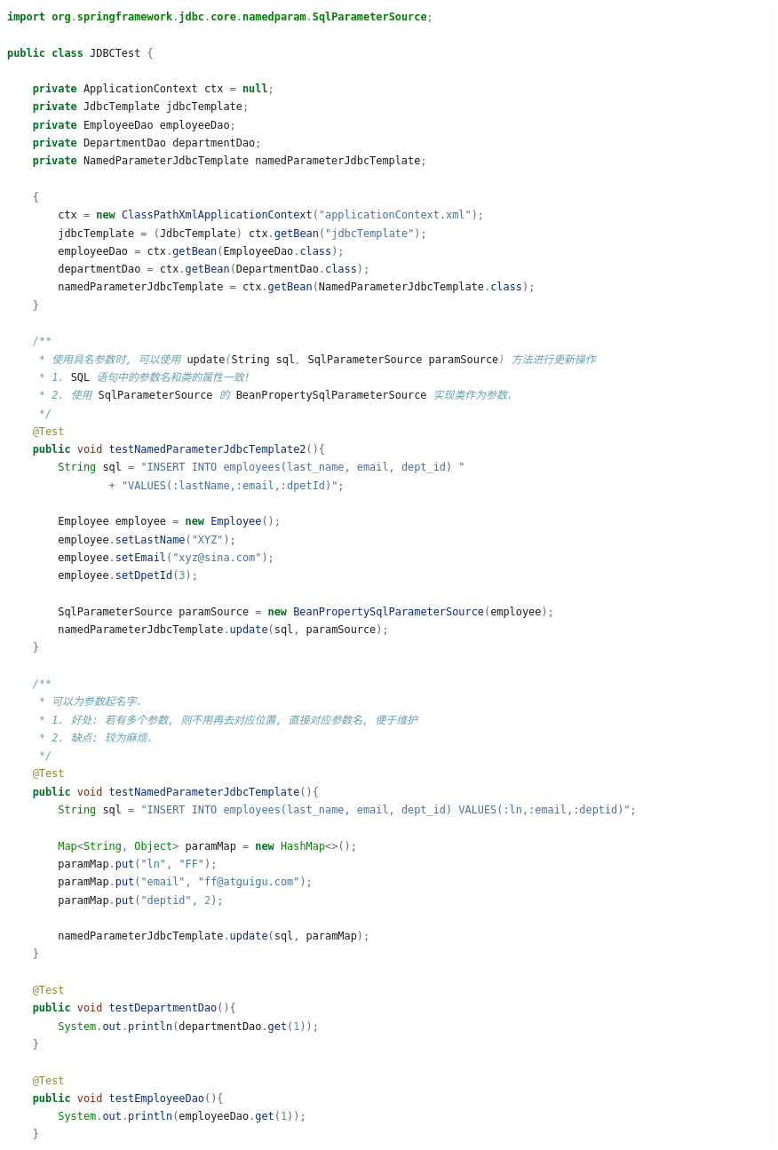 ```java
import org.springframework.jdbc.core.namedparam.SqlParameterSource;

public class JDBCTest {
	
	private ApplicationContext ctx = null;
	private JdbcTemplate jdbcTemplate;
	private EmployeeDao employeeDao;
	private DepartmentDao departmentDao;
	private NamedParameterJdbcTemplate namedParameterJdbcTemplate;
	
	{
		ctx = new ClassPathXmlApplicationContext("applicationContext.xml");
		jdbcTemplate = (JdbcTemplate) ctx.getBean("jdbcTemplate");
		employeeDao = ctx.getBean(EmployeeDao.class);
		departmentDao = ctx.getBean(DepartmentDao.class);
		namedParameterJdbcTemplate = ctx.getBean(NamedParameterJdbcTemplate.class);
	}
	
	/**
	 * 使用具名参数时, 可以使用 update(String sql, SqlParameterSource paramSource) 方法进行更新操作
	 * 1. SQL 语句中的参数名和类的属性一致!
	 * 2. 使用 SqlParameterSource 的 BeanPropertySqlParameterSource 实现类作为参数. 
	 */
	@Test
	public void testNamedParameterJdbcTemplate2(){
		String sql = "INSERT INTO employees(last_name, email, dept_id) "
				+ "VALUES(:lastName,:email,:dpetId)";
		
		Employee employee = new Employee();
		employee.setLastName("XYZ");
		employee.setEmail("xyz@sina.com");
		employee.setDpetId(3);
		
		SqlParameterSource paramSource = new BeanPropertySqlParameterSource(employee);
		namedParameterJdbcTemplate.update(sql, paramSource);
	}
	
	/**
	 * 可以为参数起名字. 
	 * 1. 好处: 若有多个参数, 则不用再去对应位置, 直接对应参数名, 便于维护
	 * 2. 缺点: 较为麻烦. 
	 */
	@Test
	public void testNamedParameterJdbcTemplate(){
		String sql = "INSERT INTO employees(last_name, email, dept_id) VALUES(:ln,:email,:deptid)";
		
		Map<String, Object> paramMap = new HashMap<>();
		paramMap.put("ln", "FF");
		paramMap.put("email", "ff@atguigu.com");
		paramMap.put("deptid", 2);
		
		namedParameterJdbcTemplate.update(sql, paramMap);
	}
	
	@Test
	public void testDepartmentDao(){
		System.out.println(departmentDao.get(1));
	}
	
	@Test
	public void testEmployeeDao(){
		System.out.println(employeeDao.get(1));
	}
```